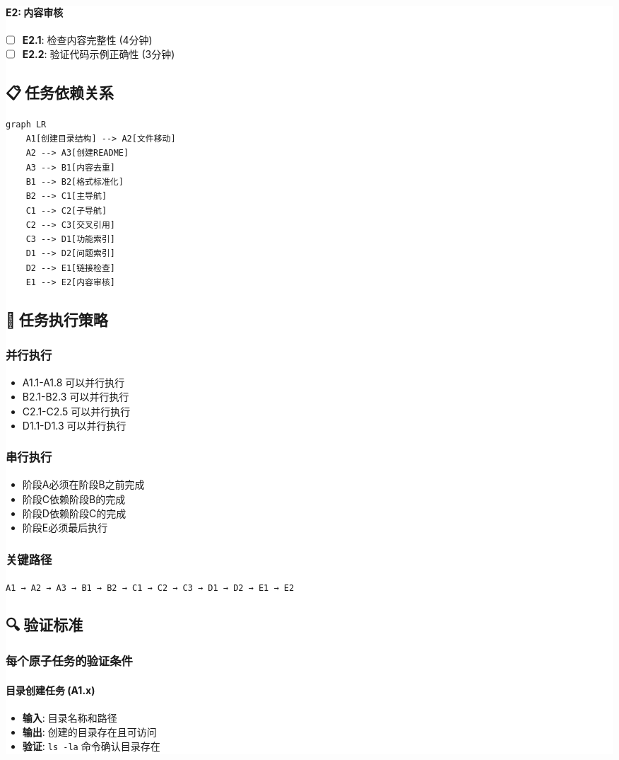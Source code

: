 #### E2: 内容审核
- [ ] **E2.1**: 检查内容完整性 (4分钟)
- [ ] **E2.2**: 验证代码示例正确性 (3分钟)

## 📋 任务依赖关系

```mermaid
graph LR
    A1[创建目录结构] --> A2[文件移动]
    A2 --> A3[创建README]
    A3 --> B1[内容去重]
    B1 --> B2[格式标准化]
    B2 --> C1[主导航]
    C1 --> C2[子导航]
    C2 --> C3[交叉引用]
    C3 --> D1[功能索引]
    D1 --> D2[问题索引]
    D2 --> E1[链接检查]
    E1 --> E2[内容审核]
```

## 🎯 任务执行策略

### 并行执行
- A1.1-A1.8 可以并行执行
- B2.1-B2.3 可以并行执行
- C2.1-C2.5 可以并行执行
- D1.1-D1.3 可以并行执行

### 串行执行
- 阶段A必须在阶段B之前完成
- 阶段C依赖阶段B的完成
- 阶段D依赖阶段C的完成
- 阶段E必须最后执行

### 关键路径
```
A1 → A2 → A3 → B1 → B2 → C1 → C2 → C3 → D1 → D2 → E1 → E2
```

## 🔍 验证标准

### 每个原子任务的验证条件

#### 目录创建任务 (A1.x)
- **输入**: 目录名称和路径
- **输出**: 创建的目录存在且可访问
- **验证**: `ls -la` 命令确认目录存在
